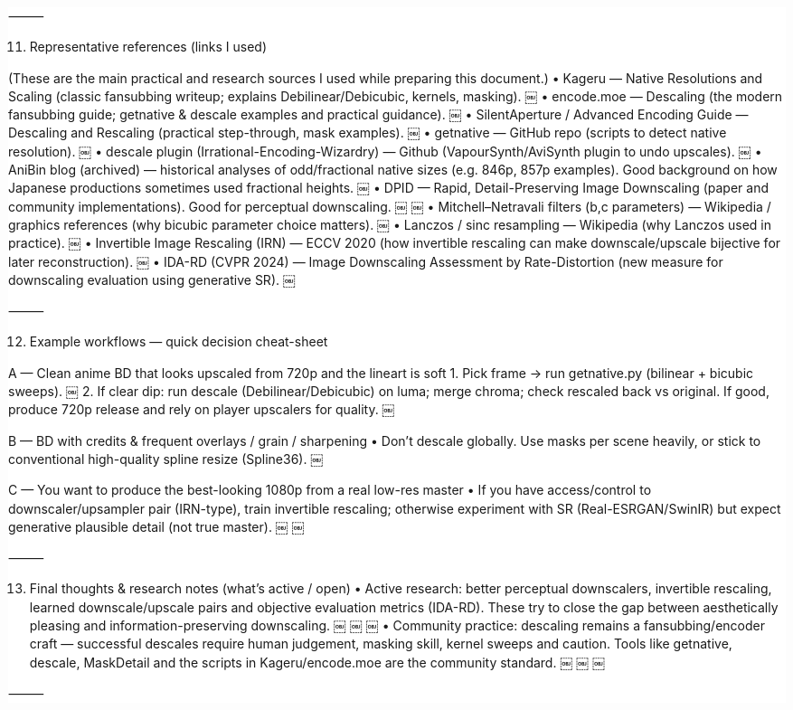 ⸻

11) Representative references (links I used)

(These are the main practical and research sources I used while preparing this document.)
	•	Kageru — Native Resolutions and Scaling (classic fansubbing writeup; explains Debilinear/Debicubic, kernels, masking).  ￼
	•	encode.moe — Descaling (the modern fansubbing guide; getnative & descale examples and practical guidance).  ￼
	•	SilentAperture / Advanced Encoding Guide — Descaling and Rescaling (practical step-through, mask examples).  ￼
	•	getnative — GitHub repo (scripts to detect native resolution).  ￼
	•	descale plugin (Irrational-Encoding-Wizardry) — Github (VapourSynth/AviSynth plugin to undo upscales).  ￼
	•	AniBin blog (archived) — historical analyses of odd/fractional native sizes (e.g. 846p, 857p examples). Good background on how Japanese productions sometimes used fractional heights.  ￼
	•	DPID — Rapid, Detail-Preserving Image Downscaling (paper and community implementations). Good for perceptual downscaling.  ￼ ￼
	•	Mitchell–Netravali filters (b,c parameters) — Wikipedia / graphics references (why bicubic parameter choice matters).  ￼
	•	Lanczos / sinc resampling — Wikipedia (why Lanczos used in practice).  ￼
	•	Invertible Image Rescaling (IRN) — ECCV 2020 (how invertible rescaling can make downscale/upscale bijective for later reconstruction).  ￼
	•	IDA-RD (CVPR 2024) — Image Downscaling Assessment by Rate-Distortion (new measure for downscaling evaluation using generative SR).  ￼

⸻

12) Example workflows — quick decision cheat-sheet

A — Clean anime BD that looks upscaled from 720p and the lineart is soft
	1.	Pick frame → run getnative.py (bilinear + bicubic sweeps).  ￼
	2.	If clear dip: run descale (Debilinear/Debicubic) on luma; merge chroma; check rescaled back vs original. If good, produce 720p release and rely on player upscalers for quality.  ￼

B — BD with credits & frequent overlays / grain / sharpening
	•	Don’t descale globally. Use masks per scene heavily, or stick to conventional high-quality spline resize (Spline36).  ￼

C — You want to produce the best-looking 1080p from a real low-res master
	•	If you have access/control to downscaler/upsampler pair (IRN-type), train invertible rescaling; otherwise experiment with SR (Real-ESRGAN/SwinIR) but expect generative plausible detail (not true master).  ￼ ￼

⸻

13) Final thoughts & research notes (what’s active / open)
	•	Active research: better perceptual downscalers, invertible rescaling, learned downscale/upscale pairs and objective evaluation metrics (IDA-RD). These try to close the gap between aesthetically pleasing and information-preserving downscaling.  ￼ ￼ ￼
	•	Community practice: descaling remains a fansubbing/encoder craft — successful descales require human judgement, masking skill, kernel sweeps and caution. Tools like getnative, descale, MaskDetail and the scripts in Kageru/encode.moe are the community standard.  ￼ ￼ ￼

⸻
